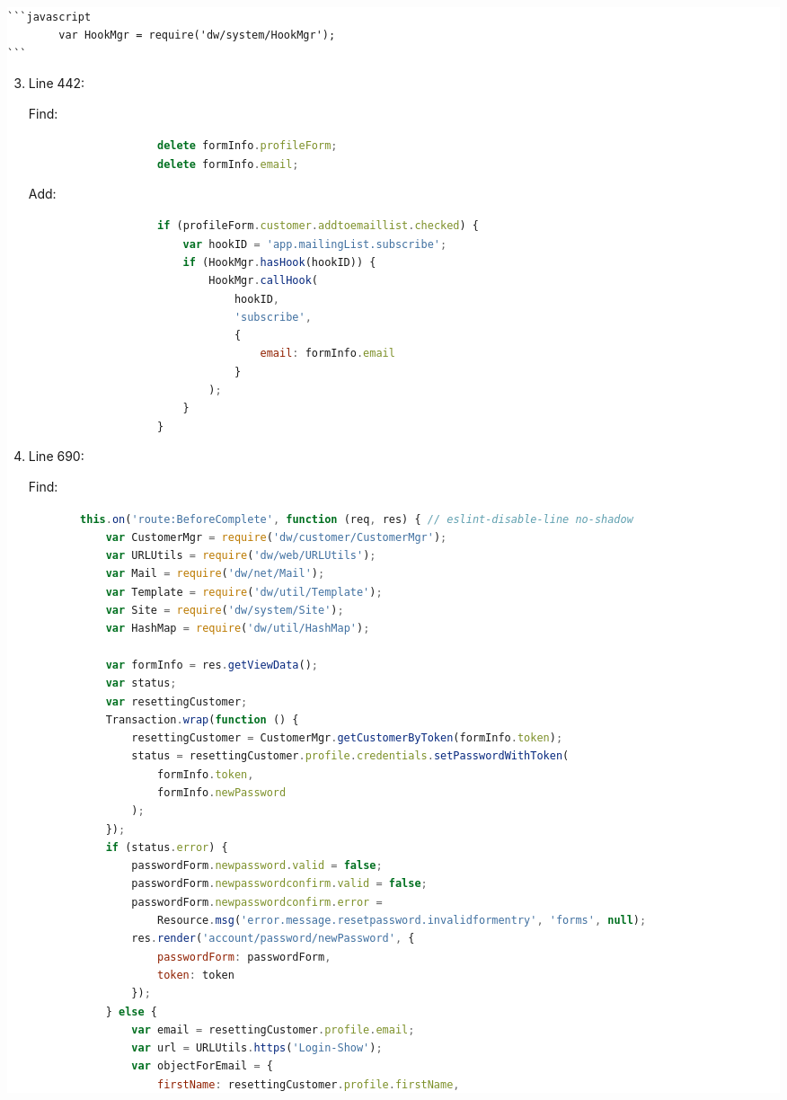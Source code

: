 	```javascript
	        var HookMgr = require('dw/system/HookMgr');
	```

3. Line 442: 

	Find:
	
	```javascript
	                    delete formInfo.profileForm;
	                    delete formInfo.email;
	```
	
	Add:
	
	```javascript
	                    if (profileForm.customer.addtoemaillist.checked) {
	                        var hookID = 'app.mailingList.subscribe';
	                        if (HookMgr.hasHook(hookID)) {
	                            HookMgr.callHook(
	                                hookID,
	                                'subscribe',
	                                {
	                                    email: formInfo.email
	                                }
	                            );
	                        }
	                    }
	
	```

4. Line 690: 

	Find:
	
	```javascript
	        this.on('route:BeforeComplete', function (req, res) { // eslint-disable-line no-shadow
	            var CustomerMgr = require('dw/customer/CustomerMgr');
	            var URLUtils = require('dw/web/URLUtils');
	            var Mail = require('dw/net/Mail');
	            var Template = require('dw/util/Template');
	            var Site = require('dw/system/Site');
	            var HashMap = require('dw/util/HashMap');
	
	            var formInfo = res.getViewData();
	            var status;
	            var resettingCustomer;
	            Transaction.wrap(function () {
	                resettingCustomer = CustomerMgr.getCustomerByToken(formInfo.token);
	                status = resettingCustomer.profile.credentials.setPasswordWithToken(
	                    formInfo.token,
	                    formInfo.newPassword
	                );
	            });
	            if (status.error) {
	                passwordForm.newpassword.valid = false;
	                passwordForm.newpasswordconfirm.valid = false;
	                passwordForm.newpasswordconfirm.error =
	                    Resource.msg('error.message.resetpassword.invalidformentry', 'forms', null);
	                res.render('account/password/newPassword', {
	                    passwordForm: passwordForm,
	                    token: token
	                });
	            } else {
	                var email = resettingCustomer.profile.email;
	                var url = URLUtils.https('Login-Show');
	                var objectForEmail = {
	                    firstName: resettingCustomer.profile.firstName,